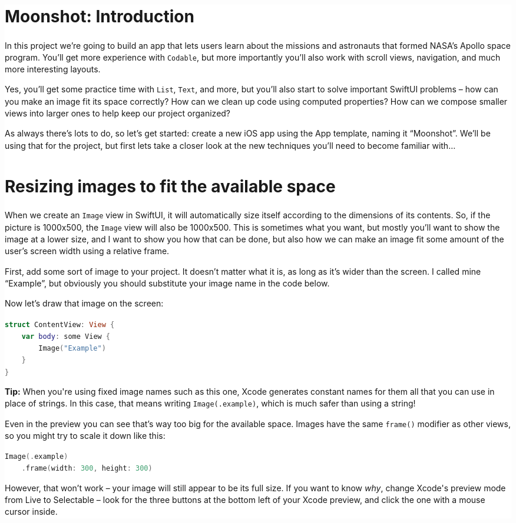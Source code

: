 

# Moonshot: Introduction

In this project we’re going to build an app that lets users learn about the missions and astronauts that formed NASA’s Apollo space program. You’ll get more experience with `Codable`, but more importantly you’ll also work with scroll views, navigation, and much more interesting layouts.

Yes, you’ll get some practice time with `List`, `Text`, and more, but you’ll also start to solve important SwiftUI problems – how can you make an image fit its space correctly? How can we clean up code using computed properties? How can we compose smaller views into larger ones to help keep our project organized?

As always there’s lots to do, so let’s get started: create a new iOS app using the App template, naming it “Moonshot”. We’ll be using that for the project, but first lets take a closer look at the new techniques you’ll need to become familiar with…

# Resizing images to fit the available space

When we create an `Image` view in SwiftUI, it will automatically size itself according to the dimensions of its contents. So, if the picture is 1000x500, the `Image` view will also be 1000x500. This is sometimes what you want, but mostly you’ll want to show the image at a lower size, and I want to show you how that can be done, but also how we can make an image fit some amount of the user’s screen width using a relative frame.

First, add some sort of image to your project. It doesn’t matter what it is, as long as it’s wider than the screen. I called mine “Example”, but obviously you should substitute your image name in the code below.

Now let’s draw that image on the screen:

```swift
struct ContentView: View {
    var body: some View {
        Image("Example")
    }
}
```

**Tip:** When you're using fixed image names such as this one, Xcode generates constant names for them all that you can use in place of strings. In this case, that means writing `Image(.example)`, which is much safer than using a string!

Even in the preview you can see that’s way too big for the available space. Images have the same `frame()` modifier as other views, so you might try to scale it down like this:

```swift
Image(.example)
    .frame(width: 300, height: 300)
```

However, that won’t work – your image will still appear to be its full size. If you want to know *why*, change Xcode's preview mode from Live to Selectable – look for the three buttons at the bottom left of your Xcode preview, and click the one with a mouse cursor inside.
